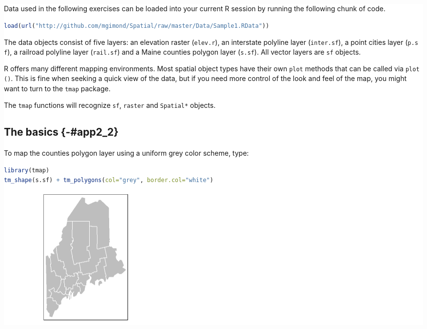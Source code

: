 Data used in the following exercises can be loaded into your current R session by running the following chunk of code.


```r
load(url("http://github.com/mgimond/Spatial/raw/master/Data/Sample1.RData"))
```

The data objects consist of five layers: an elevation raster (`elev.r`), an interstate polyline layer (`inter.sf`), a point cities layer (`p.sf`), a railroad polyline layer (`rail.sf`) and a Maine counties polygon layer (`s.sf`). All vector layers are `sf` objects.

R offers many different mapping environments. Most spatial object types have their own `plot` methods that can be called via `plot()`. This is fine when seeking a quick view of the data, but if you need more control of the look and feel of the map, you might want to turn to the `tmap` package. 

The `tmap` functions will recognize `sf`, `raster` and `Spatial*` objects.

## The basics {-#app2_2}

To map the counties polygon layer using a uniform grey color scheme, type:
  

```r
library(tmap) 
tm_shape(s.sf) + tm_polygons(col="grey", border.col="white")
```

<img src="A02-Mapping-data_files/figure-html/unnamed-chunk-3-1.png" width="336" />
